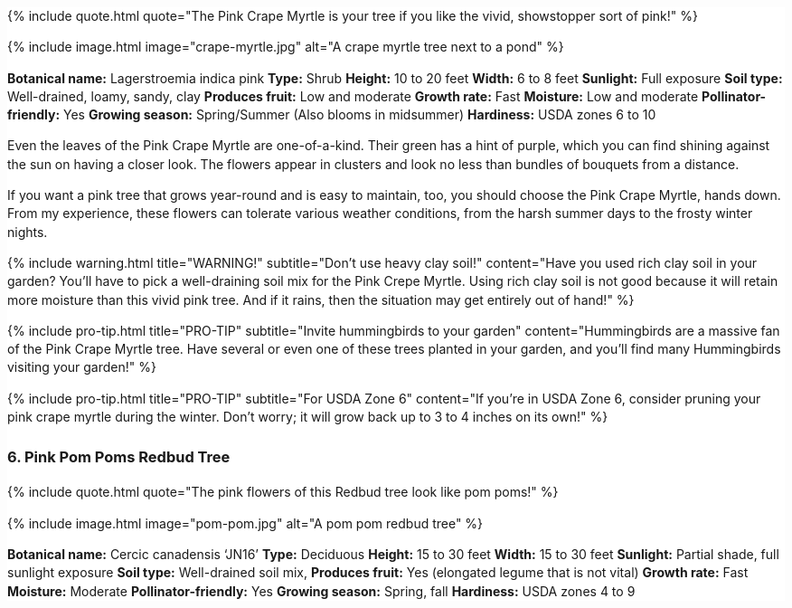 {% include quote.html quote="The Pink Crape Myrtle is your tree if you like the vivid, showstopper sort of pink!" %}

{% include image.html image="crape-myrtle.jpg" alt="A crape myrtle tree next to a pond" %}

**Botanical name:** Lagerstroemia indica pink 
**Type:** Shrub
**Height:** 10 to 20 feet
**Width:** 6 to 8 feet
**Sunlight:** Full exposure
**Soil type:** Well-drained, loamy, sandy, clay
**Produces fruit:** Low and moderate
**Growth rate:** Fast
**Moisture:** Low and moderate
**Pollinator-friendly:** Yes
**Growing season:** Spring/Summer (Also blooms in midsummer)
**Hardiness:** USDA zones 6 to 10

Even the leaves of the Pink Crape Myrtle are one-of-a-kind. Their green has a hint of purple, which you can find shining against the sun on having a closer look. The flowers appear in clusters and look no less than bundles of bouquets from a distance.

If you want a pink tree that grows year-round and is easy to maintain, too, you should choose the Pink Crape Myrtle, hands down. From my experience, these flowers can tolerate various weather conditions, from the harsh summer days to the frosty winter nights.

{% include warning.html title="WARNING!" subtitle="Don’t use heavy clay soil!" content="Have you used rich clay soil in your garden? You’ll have to pick a well-draining soil mix for the Pink Crepe Myrtle. Using rich clay soil is not good because it will retain more moisture than this vivid pink tree. And if it rains, then the situation may get entirely out of hand!" %}

{% include pro-tip.html title="PRO-TIP" subtitle="Invite hummingbirds to your garden" content="Hummingbirds are a massive fan of the Pink Crape Myrtle tree. Have several or even one of these trees planted in your garden, and you’ll find many Hummingbirds visiting your garden!" %}

{% include pro-tip.html title="PRO-TIP" subtitle="For USDA Zone 6" content="If you’re in USDA Zone 6, consider pruning your pink crape myrtle during the winter. Don’t worry; it will grow back up to 3 to 4 inches on its own!" %}

### 6. Pink Pom Poms Redbud Tree

{% include quote.html quote="The pink flowers of this Redbud tree look like pom poms!" %}

{% include image.html image="pom-pom.jpg" alt="A pom pom redbud tree" %}

**Botanical name:** Cercic canadensis ‘JN16’
**Type:** Deciduous
**Height:** 15 to 30 feet
**Width:** 15 to 30 feet
**Sunlight:** Partial shade, full sunlight exposure
**Soil type:** Well-drained soil mix, 
**Produces fruit:** Yes (elongated legume that is not vital)
**Growth rate:** Fast
**Moisture:** Moderate
**Pollinator-friendly:** Yes
**Growing season:** Spring, fall
**Hardiness:** USDA zones 4 to 9
